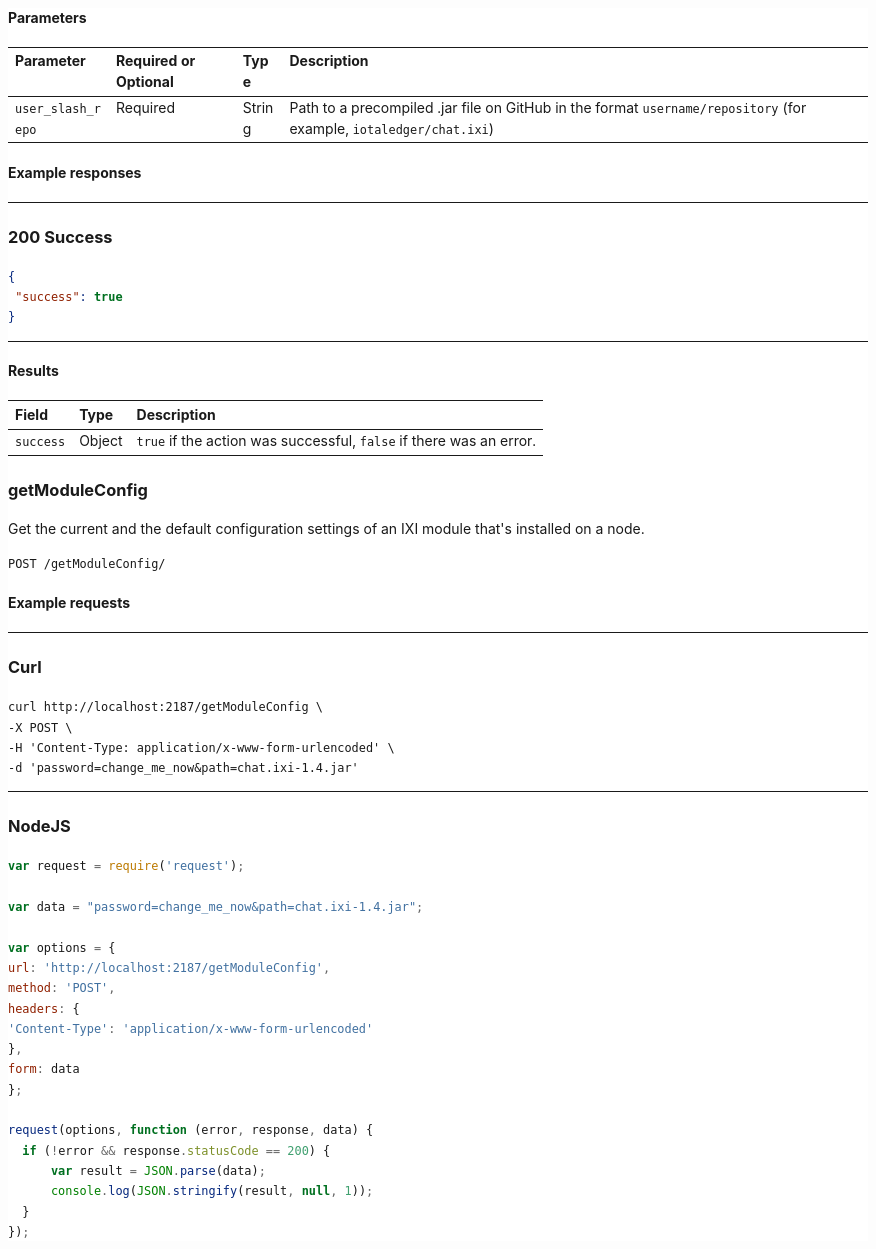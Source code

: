 #### Parameters

|**Parameter**|**Required or Optional**|**Type**|**Description**|
|:-----|:-----|:-----|:-----|
|`user_slash_repo`|Required|String|Path to a precompiled .jar file on GitHub in the format `username/repository` (for example, `iotaledger/chat.ixi`)|
#### Example responses

--------------------
### 200 Success
```json
{
 "success": true
}
```
--------------------

#### Results

|**Field**|**Type**|**Description**|
|:-----|:-----|:-----|
|`success`|Object|`true` if the action was successful, `false` if there was an error.|
### getModuleConfig

Get the current and the default configuration settings of an IXI module that's installed on a node.

```
POST /getModuleConfig/
```

#### Example requests

--------------------
### Curl
```curl
curl http://localhost:2187/getModuleConfig \
-X POST \
-H 'Content-Type: application/x-www-form-urlencoded' \
-d 'password=change_me_now&path=chat.ixi-1.4.jar'
```
---
### NodeJS
```js
var request = require('request');

var data = "password=change_me_now&path=chat.ixi-1.4.jar";
               
var options = {
url: 'http://localhost:2187/getModuleConfig',
method: 'POST',
headers: {
'Content-Type': 'application/x-www-form-urlencoded'
},
form: data
};

request(options, function (error, response, data) {
  if (!error && response.statusCode == 200) {
      var result = JSON.parse(data);
      console.log(JSON.stringify(result, null, 1));
  }
});
```